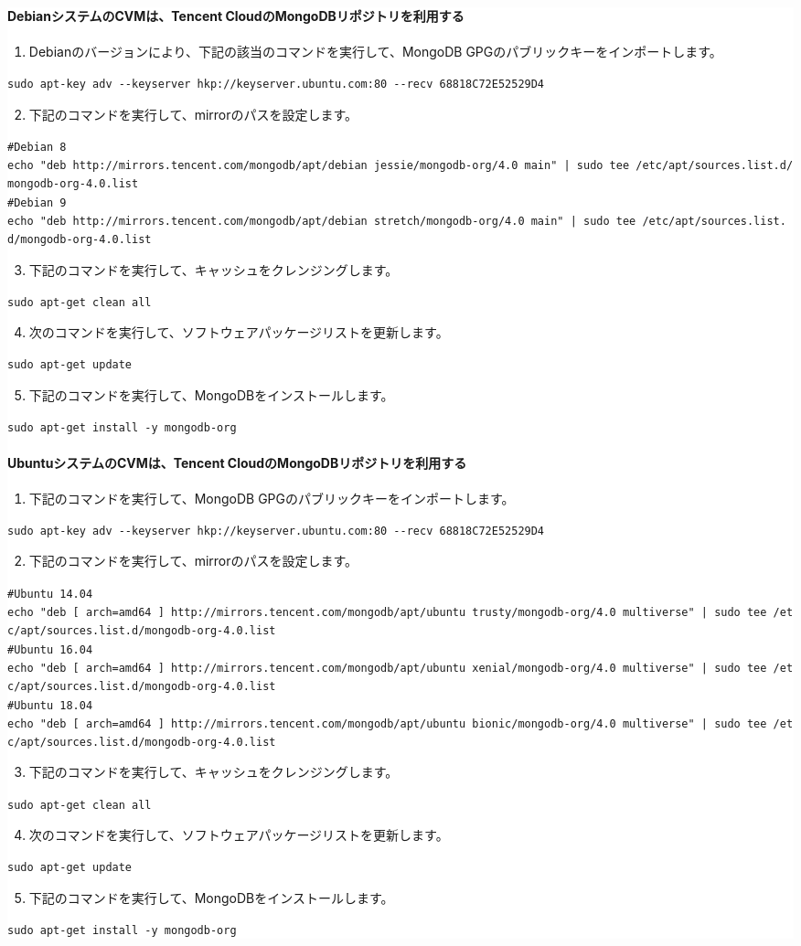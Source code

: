 #### DebianシステムのCVMは、Tencent CloudのMongoDBリポジトリを利用する

1. Debianのバージョンにより、下記の該当のコマンドを実行して、MongoDB GPGのパブリックキーをインポートします。
```shell
sudo apt-key adv --keyserver hkp://keyserver.ubuntu.com:80 --recv 68818C72E52529D4
```
2. 下記のコマンドを実行して、mirrorのパスを設定します。
```
#Debian 8
echo "deb http://mirrors.tencent.com/mongodb/apt/debian jessie/mongodb-org/4.0 main" | sudo tee /etc/apt/sources.list.d/mongodb-org-4.0.list
#Debian 9
echo "deb http://mirrors.tencent.com/mongodb/apt/debian stretch/mongodb-org/4.0 main" | sudo tee /etc/apt/sources.list.d/mongodb-org-4.0.list
```
3. 下記のコマンドを実行して、キャッシュをクレンジングします。
```shell
sudo apt-get clean all
```
4. 次のコマンドを実行して、ソフトウェアパッケージリストを更新します。
```shell
sudo apt-get update
```
5. 下記のコマンドを実行して、MongoDBをインストールします。
```shell
sudo apt-get install -y mongodb-org
```

#### UbuntuシステムのCVMは、Tencent CloudのMongoDBリポジトリを利用する

1. 下記のコマンドを実行して、MongoDB GPGのパブリックキーをインポートします。
```shell
sudo apt-key adv --keyserver hkp://keyserver.ubuntu.com:80 --recv 68818C72E52529D4
```
2. 下記のコマンドを実行して、mirrorのパスを設定します。
```
#Ubuntu 14.04
echo "deb [ arch=amd64 ] http://mirrors.tencent.com/mongodb/apt/ubuntu trusty/mongodb-org/4.0 multiverse" | sudo tee /etc/apt/sources.list.d/mongodb-org-4.0.list
#Ubuntu 16.04
echo "deb [ arch=amd64 ] http://mirrors.tencent.com/mongodb/apt/ubuntu xenial/mongodb-org/4.0 multiverse" | sudo tee /etc/apt/sources.list.d/mongodb-org-4.0.list
#Ubuntu 18.04
echo "deb [ arch=amd64 ] http://mirrors.tencent.com/mongodb/apt/ubuntu bionic/mongodb-org/4.0 multiverse" | sudo tee /etc/apt/sources.list.d/mongodb-org-4.0.list
```
3. 下記のコマンドを実行して、キャッシュをクレンジングします。
```shell
sudo apt-get clean all
```
4. 次のコマンドを実行して、ソフトウェアパッケージリストを更新します。
```shell
sudo apt-get update
```
5. 下記のコマンドを実行して、MongoDBをインストールします。
```shell
sudo apt-get install -y mongodb-org
```
